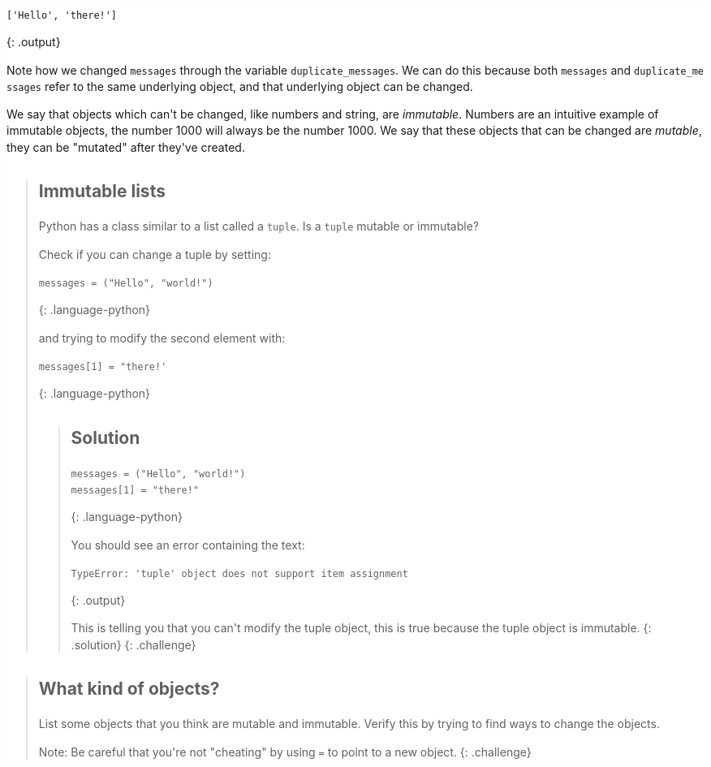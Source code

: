 ~~~
['Hello', 'there!']
~~~
{: .output}

Note how we changed `messages` through the variable
`duplicate_messages`. We can do this because both `messages` and
`duplicate_messages` refer to the same underlying object, and that
underlying object can be changed.

We say that objects which can't be changed, like numbers and string, are _immutable_. Numbers are an intuitive example of immutable objects, the number 1000 will always be the number 1000. We say that these objects that can be changed are _mutable_, they can be "mutated" after they've created.

> ## Immutable lists
>
> Python has a class similar to a list called a `tuple`. Is a `tuple` mutable or immutable?
>
> Check if you can change a tuple by setting:
>
> ~~~
> messages = ("Hello", "world!")
> ~~~
> {: .language-python}
>
> and trying to modify the second element with:
> ~~~
> messages[1] = "there!'
> ~~~
> {: .language-python}
>
>> ## Solution
>>
>> ~~~
>> messages = ("Hello", "world!")
>> messages[1] = "there!"
>> ~~~
>> {: .language-python}
>>
>> You should see an error containing the text:
>> ~~~
>> TypeError: 'tuple' object does not support item assignment
>> ~~~
>> {: .output}
>>
>> This is telling you that you can't modify the tuple object, this is true because the tuple object is immutable.
> {: .solution}
{: .challenge}

> ## What kind of objects?
>
> List some objects that you think are mutable and immutable. Verify this by trying to find ways to change the objects.
>
> Note: Be careful that you're not "cheating" by using `=` to point to a new object.
{: .challenge}
